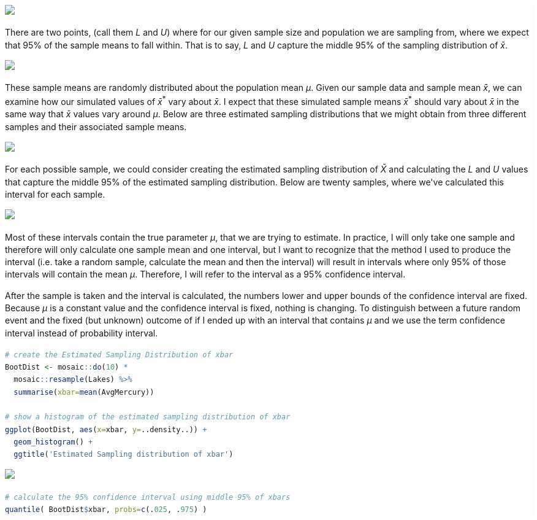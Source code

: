 <img src="03_Bootstrapping_files/figure-html/unnamed-chunk-10-1.png" width="672" />

There are two points, (call them $L$ and $U$) where for our given sample size and population we are sampling from, where we expect that $95\%$ of the sample means to fall within. That is to say, $L$ and $U$ capture the middle $95\%$ of the sampling distribution of $\bar{x}$.

<img src="03_Bootstrapping_files/figure-html/unnamed-chunk-11-1.png" width="672" />

These sample means are randomly distributed about the population mean $\mu$. Given our sample data and sample mean $\bar{x}$, we can examine how our simulated values of $\bar{x}^{*}$ vary about $\bar{x}$. I expect that these simulated sample means $\bar{x}^{*}$ should vary about $\bar{x}$ in the same way that $\bar{x}$ values vary around $\mu$. Below are three estimated sampling distributions that we might obtain from three different samples and their associated sample means.

<img src="03_Bootstrapping_files/figure-html/unnamed-chunk-12-1.png" width="672" />

For each possible sample, we could consider creating the estimated sampling distribution of $\bar{X}$ and calculating the $L$ and $U$ values that capture the middle $95\%$ of the estimated sampling distribution. Below are twenty samples, where we've calculated this interval for each sample. 

<img src="03_Bootstrapping_files/figure-html/unnamed-chunk-13-1.png" width="672" />

Most of these intervals contain the true parameter $\mu$, that we are trying to estimate. In practice, I will only take one sample and therefore will only calculate one sample mean and one interval, but I want to recognize that the method I used to produce the interval (i.e. take a random sample, calculate the mean and then the interval) will result in intervals where only $95\%$ of those intervals will contain the mean $\mu$. Therefore, I will refer to the interval as a $95\%$ confidence interval.

After the sample is taken and the interval is calculated, the numbers lower and upper bounds of the confidence interval are fixed. Because $\mu$ is a constant value and the confidence interval is fixed, nothing is changing. To distinguish between a future random event and the fixed (but unknown) outcome of if I ended up with an interval that contains $\mu$ and we use the term confidence interval instead of probability interval. 


```r
# create the Estimated Sampling Distribution of xbar
BootDist <- mosaic::do(10) * 
  mosaic::resample(Lakes) %>% 
  summarise(xbar=mean(AvgMercury))

# show a histogram of the estimated sampling distribution of xbar
ggplot(BootDist, aes(x=xbar, y=..density..)) +
  geom_histogram() +
  ggtitle('Estimated Sampling distribution of xbar')
```

<img src="03_Bootstrapping_files/figure-html/unnamed-chunk-14-1.png" width="672" />

```r
# calculate the 95% confidence interval using middle 95% of xbars
quantile( BootDist$xbar, probs=c(.025, .975) )
```
